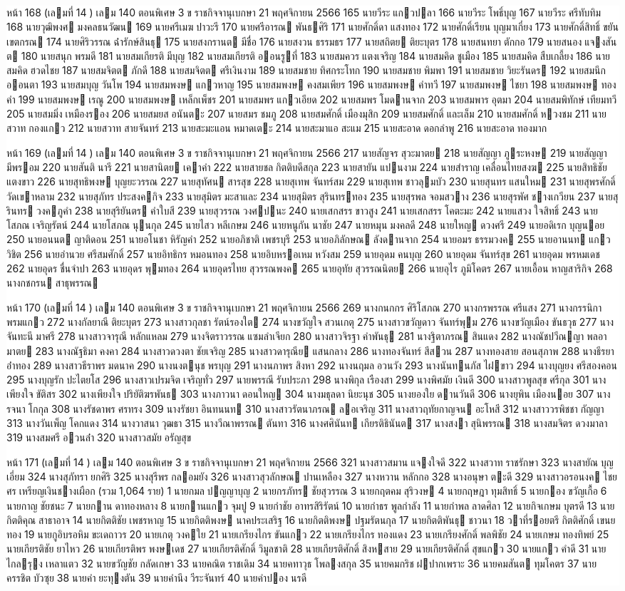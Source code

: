 หน้า 168 (เลมที่ 14 ) เลม 140 ตอนพิเศษ 3 ข ราชกิจจานุเบกษา 21 พฤศจิกายน 2566 165 นายวีระ แกวปลา 166 นายวีระ โพธิ์บุญ 167 นายวีระ ศรีทับทิม 168 นายวุฒิพงศ มงคลธนวัฒน 169 นายศรีเมฆ ปาวะรี 170 นายศรีอารณ พันธศิริ 171 นายศักดิ์ดา แสงทอง 172 นายศักดิ์เรียน บุญมาเกี๋ยง 173 นายศักดิ์สิทธิ์ ขยันเขตกรณ 174 นายศิริวรรณ ฉ่ํารักษ์สินธุ 175 นายสงกรานต มีชื่อ 176 นายสงวน ธรรมธร 177 นายสถิตย ติยะบุตร 178 นายสนทยา ตักกอ 179 นายสนอง แจงสันต 180 นายสนุก พรมดี 181 นายสมเกียรติ มีบุญ 182 นายสมเกียรติ ออนรูที่ 183 นายสมควร แตงเจริญ 184 นายสมคิด ชูเมือง 185 นายสมคิด สืบเกลี้ยง 186 นายสมคิด ฮวดไชย 187 นายสมจิตต ภักดี 188 นายสมจิตต ศรีเงินงาม 189 นายสมชาย ทิศกระโทก 190 นายสมชาย พิมพา 191 นายสมชาย วิยะรันดร 192 นายสมนึก ออนตา 193 นายสมบุญ วันโพ 194 นายสมพงษ แกวหาญ 195 นายสมพงษ คงสมเพียร 196 นายสมพงษ คําทวี 197 นายสมพงษ ไชยา 198 นายสมพงษ ทองคํา 199 นายสมพงษ เรณู 200 นายสมพงษ เหล็กเพ็ชร 201 นายสมพร แกวเอียด 202 นายสมพร โมดานจาก 203 นายสมพาร อุตมา 204 นายสมพิทักษ์ เทียมทวี 205 นายสมมิ่ง เหมืองรอง 206 นายสมยส อนันตะ 207 นายสมร ชมภู 208 นายสมศักดิ์ เมืองมุสิก 209 นายสมศักดิ์ และเล็ม 210 นายสมศักดิ์ หวงชม 211 นายสวาท กองแกว 212 นายสวาท สายจันทร์ 213 นายสะมะแอน หมาดเตะ 214 นายสะมาแอ สะแม 215 นายสะอาด ดอกลําพู 216 นายสะอาด ทองมาก

หน้า 169 (เลมที่ 14 ) เลม 140 ตอนพิเศษ 3 ข ราชกิจจานุเบกษา 21 พฤศจิกายน 2566 217 นายสัญจร สุวะมาตย 218 นายสัญญา ภูระหงษ 219 นายสัญญา มีพรอม 220 นายสันติ นารี 221 นายสานิตย เคาคํา 222 นายสายชล กิตติบดีสกุล 223 นายสายัน แปนงาม 224 นายสําราญ เคลื่อนไทยสงฆ 225 นายสิทธิชัย แตงขาว 226 นายสุทธิพงษ บุญยะวรรณ 227 นายสุทัศน สารสุข 228 นายสุเทพ จันทร์สม 229 นายสุเทพ ชาวลุมบัว 230 นายสุนทร แสนใหม 231 นายสุพรศักดิ์ วัดเขาหลาม 232 นายสุภัทร ประสงคกิจ 233 นายสุมิตร มะสาและ 234 นายสุมิตร สุรินทรทอง 235 นายสุรพล จอมสวาง 236 นายสุรพัศ ชางเกวียน 237 นายสุรินทร วงคภูคํา 238 นายสุริยันตร คําใบสี 239 นายสุวรรณ วงศปนะ 240 นายเสกสรร ขาวสูง 241 นายเสกสรร โคตะมะ 242 นายแสวง ใจสิทธิ์ 243 นายโสภณ เจริญรัตน์ 244 นายโสภณ นุนกุล 245 นายไสว หลีเกษม 246 นายหนูกัน นาชัย 247 นายหมุน มงคลดี 248 นายใหญ ดวงศรี 249 นายอดิเรก บุญนอย 250 นายอนนต ญาติดอน 251 นายอโนชา หิรัญคํา 252 นายอภิชาติ เพชรบุรี 253 นายอภิลักษณ ลังดานจาก 254 นายอมร ธรรมวงค 255 นายอานนท แกววิชิต 256 นายอํานวย ศรีสมศักดิ์ 257 นายอิทธิกร หมอนทอง 258 นายอิบหรอเหม หวังสม 259 นายอุดม คนบุญ 260 นายอุดม จันทร์สุข 261 นายอุดม พรหมเดช 262 นายอุดร ชื่นจําปา 263 นายอุดร พุมทอง 264 นายอุดรไทย สุวรรณพงค 265 นายอุทัย สุวรรณนิตย 266 นายอุไร ภูมิโคตร 267 นายเอื้อน หาญสาริกิจ 268 นางกชกรน สาธุพรรณ

หน้า 170 (เลมที่ 14 ) เลม 140 ตอนพิเศษ 3 ข ราชกิจจานุเบกษา 21 พฤศจิกายน 2566 269 นางกนกกร ศิริโสภณ 270 นางกรพรรณ ศรีแสง 271 นางกรรนิกา พรมแกว 272 นางกัลยาณี ติยะบุตร 273 นางสาวกุลชา รัตน์รองใต 274 นางขวัญใจ สวนเกตุ 275 นางสาวขวัญดาว จันทร์พุม 276 นางขวัญเมือง ขันธวุธ 277 นางจันทะนี มาศรี 278 นางสาวจารุณี หลักแหลม 279 นางจิตราวรรณ แซมลําเจียก 280 นางสาวจิรฐา คําพันธุ 281 นางฐิตาภรณ สินแดง 282 นางณัชปวีณญา พลอามาตย 283 นางณัฐธิมา คงคา 284 นางสาวดวงตา ชัยเจริญ 285 นางสาวดารุณีย แสนกลาง 286 นางทองจันทร์ สีสวน 287 นางทองสาย สอนสุภาพ 288 นางธีรยา อ่ําทอง 289 นางสาวธีราพร มดนาค 290 นางนงตนุช พรบุญ 291 นางนภาพร สิงหา 292 นางนฤมล อวนวัง 293 นางนันทนภัส ไฝขาว 294 นางบุญยง ศรีสองคอน 295 นางบุญรัก ปะไตยโส 296 นางสาวเปรมจิต เจริญทั่ว 297 นายพรรณี รับประภา 298 นางพิกุล เรืองสา 299 นางพิศมัย เงินดี 300 นางสาวพูลสุข ศรีกุล 301 นางเพียงใจ ขัติสร 302 นางเพียงใจ ปริยัติฆรพันธ 303 นางภาวนา ดอนใหญ 304 นางมธุลดา นิยะนุช 305 นางยองใย ดานวันดี 306 นางยุพิน เมืองนอย 307 นางรจนา โกกุล 308 นางรัชดาพร ศรทรง 309 นางรัชยา อินทนนท 310 นางสาวรัตนาภรณ ลอเจริญ 311 นางสาวฤทัยกาญจน อะโหสี 312 นางสาววรพิชชา กัญญา 313 นางวันเพ็ญ โคกแดง 314 นางวาสนา วุฒธา 315 นางวีณาพรรณ ตันทา 316 นางศศินันท เกียรติธินันต 317 นางสงา สุนิพรรณ 318 นางสมจิตร ดวงมาลา 319 นางสมศรี อวนล่ํา 320 นางสาวสมัย อรัญสุข

หน้า 171 (เลมที่ 14 ) เลม 140 ตอนพิเศษ 3 ข ราชกิจจานุเบกษา 21 พฤศจิกายน 2566 321 นางสาวสมาน แจงใจดี 322 นางสวาท ราชรักษา 323 นางสายัณ บุญเอี่ยม 324 นางสุภัทรา ยกศิริ 325 นางสุรีพร กลอมยัง 326 นางสาวสุวลักษณ ปานเหลือง 327 นางหวาน หลักกอ 328 นางอนุษา ตะดี 329 นางสาวอรอนงค ไชยศร เหรียญเงินชางเผือก (รวม 1,064 ราย) 1 นายกมล ปญญาบุญ 2 นายกรภัทร ชัยสุวรรณ 3 นายกฤตคม สุริวงษ 4 นายกฤษฎา ทุมสิทธิ์ 5 นายกอง ขวัญเกื้อ 6 นายกาญ ชัยชนะ 7 นายกาน ดาทองหลาง 8 นายกานแกว จุมปู 9 นายกําชัย อาทรสิริรัตน์ 10 นายกําธร พูลกําลัง 11 นายกําพล ลาดศิลา 12 นายกิจเกษม บุตรดี 13 นายกิตติคุณ สาธาอาจ 14 นายกิตติชัย เพชรหาญ 15 นายกิตติพงษ นาคประเสริฐ 16 นายกิตติพงษ ปฐมรัตนกุล 17 นายกิตติพันธุ ชาวนา 18 วาที่รอยตรี กิตติศักดิ์ เขนยทอง 19 นายกูอิบรอหิม ขะเดถาวร 20 นายเกตุ วงคใย 21 นายเกรียงไกร ขันแกว 22 นายเกรียงไกร ทองแดง 23 นายเกรียงศักดิ์ พลพิชัย 24 นายเกษม ทองทิพย์ 25 นายเกียรติชัย ยาไหว 26 นายเกียรติพร พงษเดช 27 นายเกียรติศักดิ์ วิมูลชาติ 28 นายเกียรติศักดิ์ สิงหสาย 29 นายเกียรติศักดิ์ สุขแกว 30 นายแกว คําดี 31 นายไกลรุง เหลาแตว 32 นายขวัญชัย กลัดเกษา 33 นายคณิต ราชเดิม 34 นายคทาวุธ โพลงสกุล 35 นายคมกริช ฝปากเพราะ 36 นายคมสันต ทุมโคตร 37 นายครรชิต บัวซุย 38 นายคํา ยะทุงตัน 39 นายคํานึง วีระจันทร์ 40 นายคําปอง นรดี
